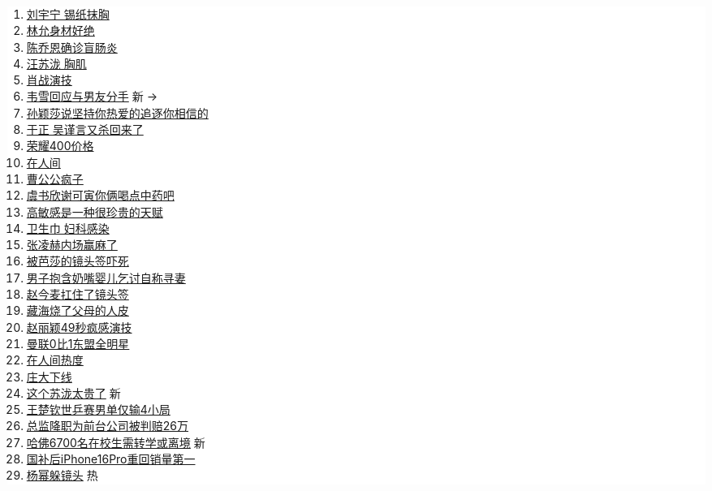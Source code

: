 1. [刘宇宁 锡纸抹胸](https://s.weibo.com//weibo?q=%E5%88%98%E5%AE%87%E5%AE%81%20%E9%94%A1%E7%BA%B8%E6%8A%B9%E8%83%B8&t=31&band_rank=23&Refer=top)
1. [林允身材好绝](https://s.weibo.com//weibo?q=%23%E6%9E%97%E5%85%81%E8%BA%AB%E6%9D%90%E5%A5%BD%E7%BB%9D%23&t=31&band_rank=24&Refer=top)
1. [陈乔恩确诊盲肠炎](https://s.weibo.com//weibo?q=%23%E9%99%88%E4%B9%94%E6%81%A9%E7%A1%AE%E8%AF%8A%E7%9B%B2%E8%82%A0%E7%82%8E%23&t=31&band_rank=26&Refer=top)
1. [汪苏泷 胸肌](https://s.weibo.com//weibo?q=%E6%B1%AA%E8%8B%8F%E6%B3%B7%20%E8%83%B8%E8%82%8C&t=31&band_rank=27&Refer=top)
1. [肖战演技](https://s.weibo.com//weibo?q=%E8%82%96%E6%88%98%E6%BC%94%E6%8A%80&t=31&band_rank=28&Refer=top)
1. [韦雪回应与男友分手](https://s.weibo.com//weibo?q=%23%E9%9F%A6%E9%9B%AA%E5%9B%9E%E5%BA%94%E4%B8%8E%E7%94%B7%E5%8F%8B%E5%88%86%E6%89%8B%23&t=31&band_rank=29&Refer=top)
   新 ->
1. [孙颖莎说坚持你热爱的追逐你相信的](https://s.weibo.com//weibo?q=%23%E5%AD%99%E9%A2%96%E8%8E%8E%E8%AF%B4%E5%9D%9A%E6%8C%81%E4%BD%A0%E7%83%AD%E7%88%B1%E7%9A%84%E8%BF%BD%E9%80%90%E4%BD%A0%E7%9B%B8%E4%BF%A1%E7%9A%84%23&t=31&band_rank=30&Refer=top)
1. [于正 吴谨言又杀回来了](https://s.weibo.com//weibo?q=%E4%BA%8E%E6%AD%A3%20%E5%90%B4%E8%B0%A8%E8%A8%80%E5%8F%88%E6%9D%80%E5%9B%9E%E6%9D%A5%E4%BA%86&t=31&band_rank=31&Refer=top)
1. [荣耀400价格](https://s.weibo.com//weibo?q=%E8%8D%A3%E8%80%80400%E4%BB%B7%E6%A0%BC&t=31&band_rank=32&Refer=top)
1. [在人间](https://s.weibo.com//weibo?q=%E5%9C%A8%E4%BA%BA%E9%97%B4&t=31&band_rank=33&Refer=top)
1. [曹公公疯子](https://s.weibo.com//weibo?q=%E6%9B%B9%E5%85%AC%E5%85%AC%E7%96%AF%E5%AD%90&t=31&band_rank=34&Refer=top)
1. [虞书欣谢可寅你俩喝点中药吧](https://s.weibo.com//weibo?q=%E8%99%9E%E4%B9%A6%E6%AC%A3%E8%B0%A2%E5%8F%AF%E5%AF%85%E4%BD%A0%E4%BF%A9%E5%96%9D%E7%82%B9%E4%B8%AD%E8%8D%AF%E5%90%A7&t=31&band_rank=35&Refer=top)
1. [高敏感是一种很珍贵的天赋](https://s.weibo.com//weibo?q=%23%E9%AB%98%E6%95%8F%E6%84%9F%E6%98%AF%E4%B8%80%E7%A7%8D%E5%BE%88%E7%8F%8D%E8%B4%B5%E7%9A%84%E5%A4%A9%E8%B5%8B%23&t=31&band_rank=36&Refer=top)
1. [卫生巾 妇科感染](https://s.weibo.com//weibo?q=%E5%8D%AB%E7%94%9F%E5%B7%BE%20%E5%A6%87%E7%A7%91%E6%84%9F%E6%9F%93&t=31&band_rank=37&Refer=top)
1. [张凌赫内场赢麻了](https://s.weibo.com//weibo?q=%E5%BC%A0%E5%87%8C%E8%B5%AB%E5%86%85%E5%9C%BA%E8%B5%A2%E9%BA%BB%E4%BA%86&t=31&band_rank=38&Refer=top)
1. [被芭莎的镜头签吓死](https://s.weibo.com//weibo?q=%E8%A2%AB%E8%8A%AD%E8%8E%8E%E7%9A%84%E9%95%9C%E5%A4%B4%E7%AD%BE%E5%90%93%E6%AD%BB&t=31&band_rank=39&Refer=top)
1. [男子抱含奶嘴婴儿乞讨自称寻妻](https://s.weibo.com//weibo?q=%23%E7%94%B7%E5%AD%90%E6%8A%B1%E5%90%AB%E5%A5%B6%E5%98%B4%E5%A9%B4%E5%84%BF%E4%B9%9E%E8%AE%A8%E8%87%AA%E7%A7%B0%E5%AF%BB%E5%A6%BB%23&t=31&band_rank=40&Refer=top)
1. [赵今麦扛住了镜头签](https://s.weibo.com//weibo?q=%E8%B5%B5%E4%BB%8A%E9%BA%A6%E6%89%9B%E4%BD%8F%E4%BA%86%E9%95%9C%E5%A4%B4%E7%AD%BE&t=31&band_rank=41&Refer=top)
1. [藏海烧了父母的人皮](https://s.weibo.com//weibo?q=%23%E8%97%8F%E6%B5%B7%E7%83%A7%E4%BA%86%E7%88%B6%E6%AF%8D%E7%9A%84%E4%BA%BA%E7%9A%AE%23&t=31&band_rank=42&Refer=top)
1. [赵丽颖49秒疯感演技](https://s.weibo.com//weibo?q=%E8%B5%B5%E4%B8%BD%E9%A2%9649%E7%A7%92%E7%96%AF%E6%84%9F%E6%BC%94%E6%8A%80&t=31&band_rank=43&Refer=top)
1. [曼联0比1东盟全明星](https://s.weibo.com//weibo?q=%23%E6%9B%BC%E8%81%940%E6%AF%941%E4%B8%9C%E7%9B%9F%E5%85%A8%E6%98%8E%E6%98%9F%23&t=31&band_rank=44&Refer=top)
1. [在人间热度](https://s.weibo.com//weibo?q=%23%E5%9C%A8%E4%BA%BA%E9%97%B4%E7%83%AD%E5%BA%A6%23&t=31&band_rank=45&Refer=top)
1. [庄大下线](https://s.weibo.com//weibo?q=%23%E5%BA%84%E5%A4%A7%E4%B8%8B%E7%BA%BF%23&t=31&band_rank=46&Refer=top)
1. [这个苏泷太贵了](https://s.weibo.com//weibo?q=%E8%BF%99%E4%B8%AA%E8%8B%8F%E6%B3%B7%E5%A4%AA%E8%B4%B5%E4%BA%86&t=31&band_rank=47&Refer=top)
   新
1. [王楚钦世乒赛男单仅输4小局](https://s.weibo.com//weibo?q=%23%E7%8E%8B%E6%A5%9A%E9%92%A6%E4%B8%96%E4%B9%92%E8%B5%9B%E7%94%B7%E5%8D%95%E4%BB%85%E8%BE%934%E5%B0%8F%E5%B1%80%23&t=31&band_rank=49&Refer=top)
1. [总监降职为前台公司被判赔26万](https://s.weibo.com//weibo?q=%23%E6%80%BB%E7%9B%91%E9%99%8D%E8%81%8C%E4%B8%BA%E5%89%8D%E5%8F%B0%E5%85%AC%E5%8F%B8%E8%A2%AB%E5%88%A4%E8%B5%9426%E4%B8%87%23&t=31&band_rank=50&Refer=top)
1. [哈佛6700名在校生需转学或离境](https://s.weibo.com//weibo?q=%23%E5%93%88%E4%BD%9B6700%E5%90%8D%E5%9C%A8%E6%A0%A1%E7%94%9F%E9%9C%80%E8%BD%AC%E5%AD%A6%E6%88%96%E7%A6%BB%E5%A2%83%23&t=31&band_rank=2&Refer=top)
   新
1. [国补后iPhone16Pro重回销量第一](https://s.weibo.com//weibo?q=%23%E5%9B%BD%E8%A1%A5%E5%90%8EiPhone16Pro%E9%87%8D%E5%9B%9E%E9%94%80%E9%87%8F%E7%AC%AC%E4%B8%80%23&t=31&band_rank=5&Refer=top)
1. [杨幂躲镜头](https://s.weibo.com//weibo?q=%23%E6%9D%A8%E5%B9%82%E8%BA%B2%E9%95%9C%E5%A4%B4%23&t=31&band_rank=6&Refer=top)
   热